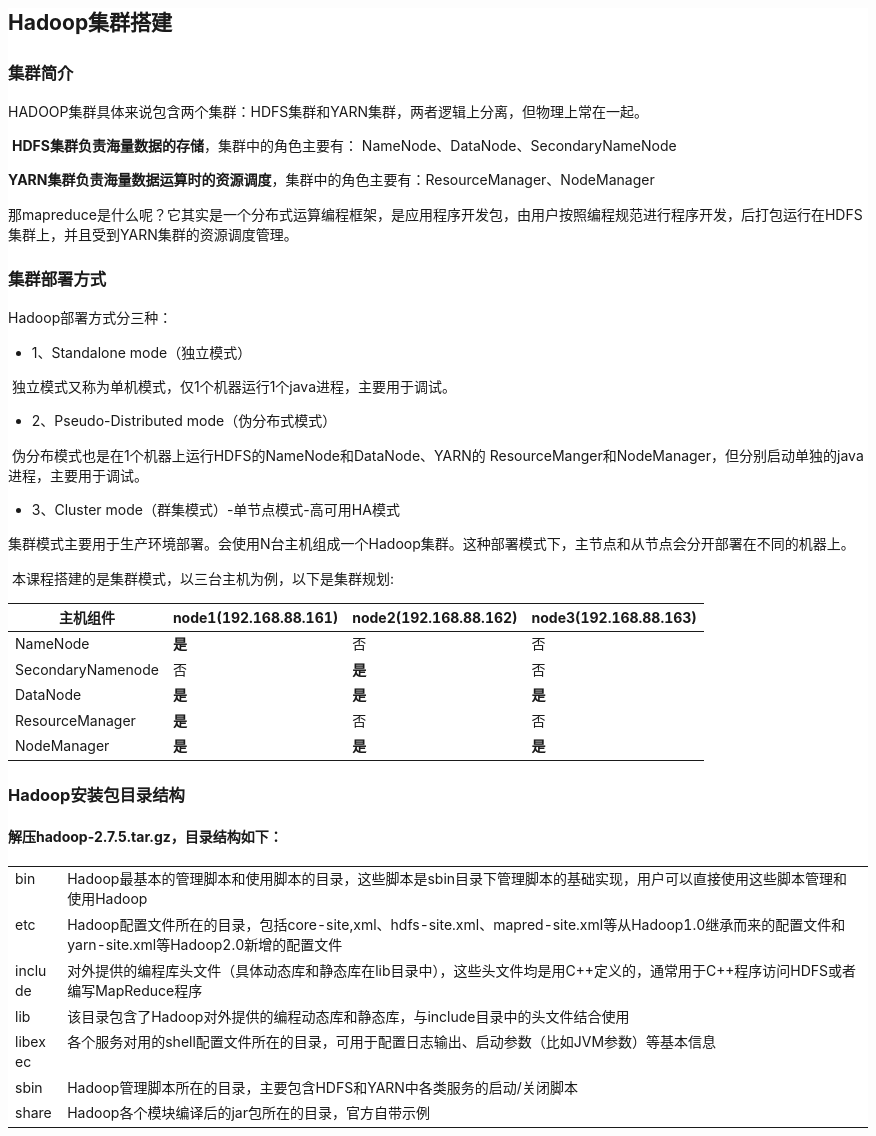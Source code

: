 ## Hadoop集群搭建



### 集群简介

​		HADOOP集群具体来说包含两个集群：HDFS集群和YARN集群，两者逻辑上分离，但物理上常在一起。

​		**HDFS集群负责海量数据的存储**，集群中的角色主要有：
​				NameNode、DataNode、SecondaryNameNode

​		**YARN集群负责海量数据运算时的资源调度**，集群中的角色主要有：
​				ResourceManager、NodeManager

​		那mapreduce是什么呢？它其实是一个分布式运算编程框架，是应用程序开发包，由用户按照编程规范进行程序开发，后打包运行在HDFS集群上，并且受到YARN集群的资源调度管理。



### 集群部署方式

Hadoop部署方式分三种：

- 1、Standalone mode（独立模式）

​		独立模式又称为单机模式，仅1个机器运行1个java进程，主要用于调试。

- 2、Pseudo-Distributed mode（伪分布式模式）

​		伪分布模式也是在1个机器上运行HDFS的NameNode和DataNode、YARN的 ResourceManger和NodeManager，但分别启动单独的java进程，主要用于调试。

- 3、Cluster mode（群集模式）-单节点模式-高可用HA模式

​		集群模式主要用于生产环境部署。会使用N台主机组成一个Hadoop集群。这种部署模式下，主节点和从节点会分开部署在不同的机器上。



​		本课程搭建的是集群模式，以三台主机为例，以下是集群规划:

| 主机组件          | node1(192.168.88.161) | node2(192.168.88.162) | node3(192.168.88.163) |
| ----------------- | --------------------- | --------------------- | --------------------- |
| NameNode          | **是**                | 否                    | 否                    |
| SecondaryNamenode | 否                    | **是**                | 否                    |
| DataNode          | **是**                | **是**                | **是**                |
| ResourceManager   | **是**                | 否                    | 否                    |
| NodeManager       | **是**                | **是**                | **是**                |



### Hadoop安装包目录结构

#### 解压hadoop-2.7.5.tar.gz，目录结构如下：

|         |                                                              |
| ------- | ------------------------------------------------------------ |
| bin     | Hadoop最基本的管理脚本和使用脚本的目录，这些脚本是sbin目录下管理脚本的基础实现，用户可以直接使用这些脚本管理和使用Hadoop |
| etc     | Hadoop配置文件所在的目录，包括core-site,xml、hdfs-site.xml、mapred-site.xml等从Hadoop1.0继承而来的配置文件和yarn-site.xml等Hadoop2.0新增的配置文件 |
| include | 对外提供的编程库头文件（具体动态库和静态库在lib目录中），这些头文件均是用C++定义的，通常用于C++程序访问HDFS或者编写MapReduce程序 |
| lib     | 该目录包含了Hadoop对外提供的编程动态库和静态库，与include目录中的头文件结合使用 |
| libexec | 各个服务对用的shell配置文件所在的目录，可用于配置日志输出、启动参数（比如JVM参数）等基本信息 |
| sbin    | Hadoop管理脚本所在的目录，主要包含HDFS和YARN中各类服务的启动/关闭脚本 |
| share   | Hadoop各个模块编译后的jar包所在的目录，官方自带示例          |
